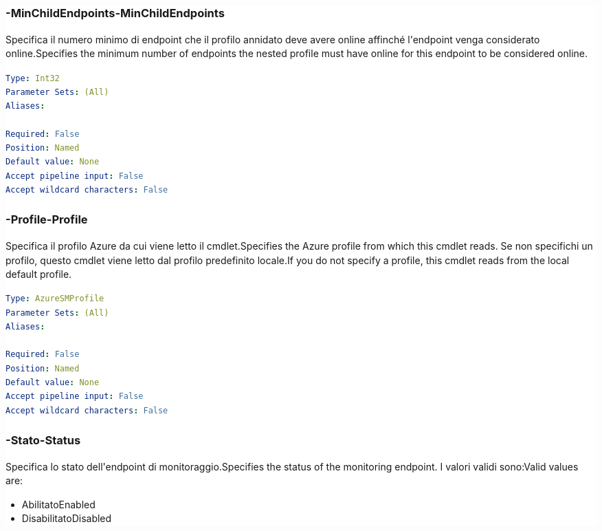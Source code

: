 ### <span data-ttu-id="1df11-130">-MinChildEndpoints</span><span class="sxs-lookup"><span data-stu-id="1df11-130">-MinChildEndpoints</span></span>
<span data-ttu-id="1df11-131">Specifica il numero minimo di endpoint che il profilo annidato deve avere online affinché l'endpoint venga considerato online.</span><span class="sxs-lookup"><span data-stu-id="1df11-131">Specifies the minimum number of endpoints the nested profile must have online for this endpoint to be considered online.</span></span>

```yaml
Type: Int32
Parameter Sets: (All)
Aliases: 

Required: False
Position: Named
Default value: None
Accept pipeline input: False
Accept wildcard characters: False
```

### <span data-ttu-id="1df11-132">-Profile</span><span class="sxs-lookup"><span data-stu-id="1df11-132">-Profile</span></span>
<span data-ttu-id="1df11-133">Specifica il profilo Azure da cui viene letto il cmdlet.</span><span class="sxs-lookup"><span data-stu-id="1df11-133">Specifies the Azure profile from which this cmdlet reads.</span></span> <span data-ttu-id="1df11-134">Se non specifichi un profilo, questo cmdlet viene letto dal profilo predefinito locale.</span><span class="sxs-lookup"><span data-stu-id="1df11-134">If you do not specify a profile, this cmdlet reads from the local default profile.</span></span>

```yaml
Type: AzureSMProfile
Parameter Sets: (All)
Aliases: 

Required: False
Position: Named
Default value: None
Accept pipeline input: False
Accept wildcard characters: False
```

### <span data-ttu-id="1df11-135">-Stato</span><span class="sxs-lookup"><span data-stu-id="1df11-135">-Status</span></span>
<span data-ttu-id="1df11-136">Specifica lo stato dell'endpoint di monitoraggio.</span><span class="sxs-lookup"><span data-stu-id="1df11-136">Specifies the status of the monitoring endpoint.</span></span>
<span data-ttu-id="1df11-137">I valori validi sono:</span><span class="sxs-lookup"><span data-stu-id="1df11-137">Valid values are:</span></span> 

- <span data-ttu-id="1df11-138">Abilitato</span><span class="sxs-lookup"><span data-stu-id="1df11-138">Enabled</span></span>
- <span data-ttu-id="1df11-139">Disabilitato</span><span class="sxs-lookup"><span data-stu-id="1df11-139">Disabled</span></span>
